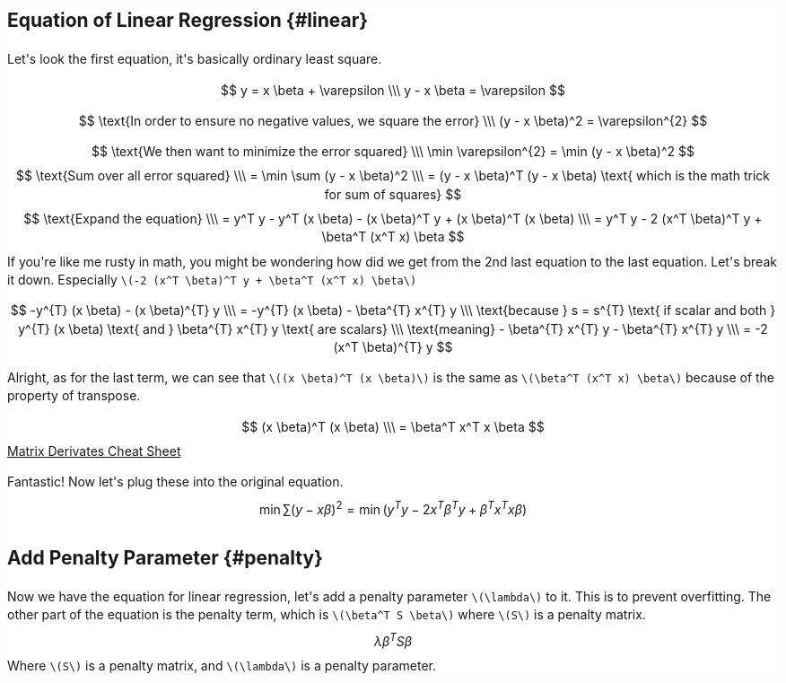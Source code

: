 ## Equation of Linear Regression {#linear}
Let's look the first equation, it's basically ordinary least square.

$$
y = x \beta + \varepsilon \\\
y - x \beta = \varepsilon 
$$

$$
\text{In order to ensure no negative values, we square the error} \\\
(y - x \beta)^2 = \varepsilon^{2} 
$$

$$
\text{We then want to minimize the error squared} \\\
\min \varepsilon^{2} = \min (y - x \beta)^2 
$$
$$
\text{Sum over all error squared} \\\
= \min \sum (y - x \beta)^2 \\\
= (y - x \beta)^T (y - x \beta) \text{ which is the math trick for sum of squares}
$$
$$
\text{Expand the equation} \\\
= y^T y - y^T (x \beta) - (x \beta)^T y + (x \beta)^T (x \beta) \\\
= y^T y - 2 (x^T \beta)^T y + \beta^T (x^T x) \beta
$$
If you're like me rusty in math, you might be wondering how did we get from the 2nd last equation to the last equation. Let's break it down. Especially `\(-2 (x^T \beta)^T y + \beta^T (x^T x) \beta\)`

$$
-y^{T} (x \beta) - (x \beta)^{T} y \\\
= -y^{T} (x \beta) - \beta^{T} x^{T} y \\\
\text{because } s = s^{T} \text{ if scalar and both }  y^{T} (x \beta) \text{ and } \beta^{T} x^{T} y \text{ are scalars}   \\\
\text{meaning} - \beta^{T} x^{T} y - \beta^{T} x^{T} y \\\
= -2 (x^T \beta)^{T} y
$$

Alright, as for the last term, we can see that `\((x \beta)^T (x \beta)\)` is the same as `\(\beta^T (x^T x) \beta\)` because of the property of transpose.

$$
(x \beta)^T (x \beta) \\\
= \beta^T x^T x \beta
$$
[Matrix Derivates Cheat Sheet](https://www.gatsby.ucl.ac.uk/teaching/courses/sntn/sntn-2017/resources/Matrix_derivatives_cribsheet.pdf)

Fantastic! Now let's plug these into the original equation. 
$$
\min \sum (y - x \beta)^2 = \min (y^T y - 2 x^T \beta^T y + \beta^T x^T x \beta)
$$
## Add Penalty Parameter {#penalty}
Now we have the equation for linear regression, let's add a penalty parameter `\(\lambda\)` to it. This is to prevent overfitting. The other part of the equation is the penalty term, which is `\(\beta^T S \beta\)` where `\(S\)` is a penalty matrix.
$$
\lambda \beta^T S \beta
$$
Where `\(S\)` is a penalty matrix, and `\(\lambda\)` is a penalty parameter.
